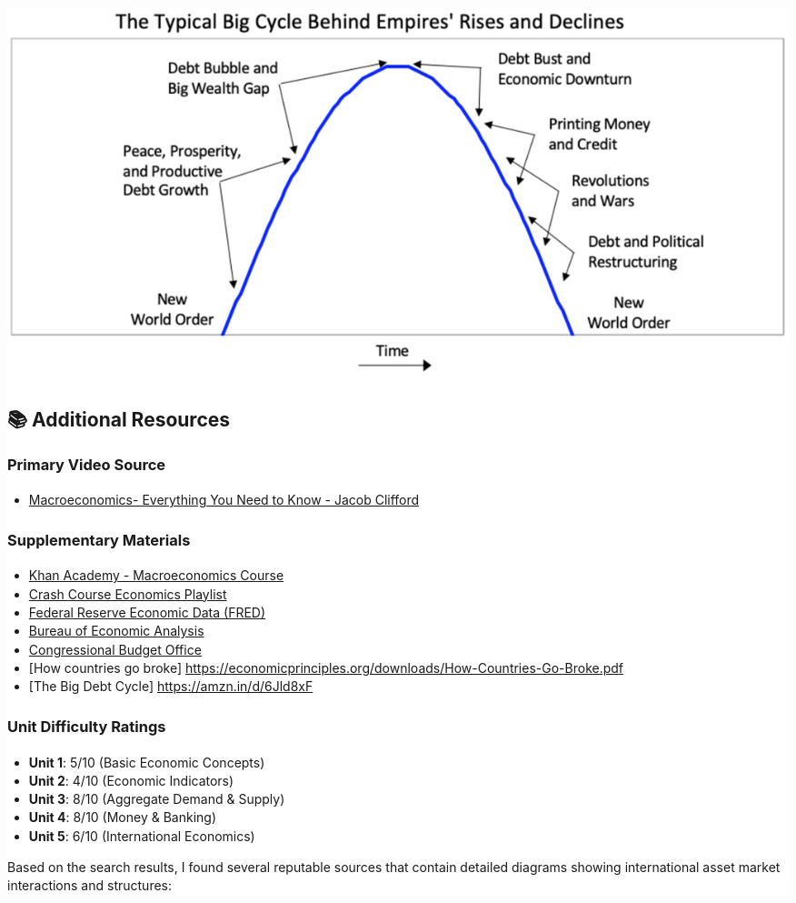 ![National sequence](image-14.png)

## 📚 Additional Resources

### Primary Video Source

- [Macroeconomics- Everything You Need to Know - Jacob Clifford](https://youtu.be/MKO1icFVtDc)


### Supplementary Materials

- [Khan Academy - Macroeconomics Course](https://www.khanacademy.org/economics-finance-domain/ap-macroeconomics)
- [Crash Course Economics Playlist](https://www.youtube.com/playlist?list=PL8dPuuaLjXtPNZwz5_o_5uirJ8gQXnhEO)
- [Federal Reserve Economic Data (FRED)](https://fred.stlouisfed.org/)
- [Bureau of Economic Analysis](https://www.bea.gov/)
- [Congressional Budget Office](https://www.cbo.gov/)
- [How countries go broke] https://economicprinciples.org/downloads/How-Countries-Go-Broke.pdf
- [The Big Debt Cycle] https://amzn.in/d/6Jld8xF


### Unit Difficulty Ratings

- **Unit 1**: 5/10 (Basic Economic Concepts)
- **Unit 2**: 4/10 (Economic Indicators)
- **Unit 3**: 8/10 (Aggregate Demand \& Supply)
- **Unit 4**: 8/10 (Money \& Banking)
- **Unit 5**: 6/10 (International Economics)

Based on the search results, I found several reputable sources that contain detailed diagrams showing international asset market interactions and structures:
